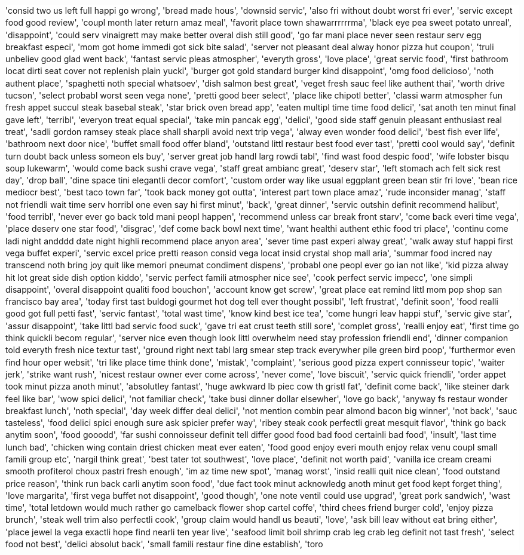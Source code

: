 'consid two us left full happi go wrong', 'bread made hous', 'downsid servic', 'also fri without doubt worst fri ever', 'servic except food good review', 'coupl month later return amaz meal', 'favorit place town shawarrrrrrma', 'black eye pea sweet potato unreal', 'disappoint', 'could serv vinaigrett may make better overal dish still good', 'go far mani place never seen restaur serv egg breakfast especi', 'mom got home immedi got sick bite salad', 'server not pleasant deal alway honor pizza hut coupon', 'truli unbeliev good glad went back', 'fantast servic pleas atmospher', 'everyth gross', 'love place', 'great servic food', 'first bathroom locat dirti seat cover not replenish plain yucki', 'burger got gold standard burger kind disappoint', 'omg food delicioso', 'noth authent place', 'spaghetti noth special whatsoev', 'dish salmon best great', 'veget fresh sauc feel like authent thai', 'worth drive tucson', 'select probabl worst seen vega none', 'pretti good beer select', 'place like chipotl better', 'classi warm atmospher fun fresh appet succul steak basebal steak', 'star brick oven bread app', 'eaten multipl time time food delici', 'sat anoth ten minut final gave left', 'terribl', 'everyon treat equal special', 'take min pancak egg', 'delici', 'good side staff genuin pleasant enthusiast real treat', 'sadli gordon ramsey steak place shall sharpli avoid next trip vega', 'alway even wonder food delici', 'best fish ever life', 'bathroom next door nice', 'buffet small food offer bland', 'outstand littl restaur best food ever tast', 'pretti cool would say', 'definit turn doubt back unless someon els buy', 'server great job handl larg rowdi tabl', 'find wast food despic food', 'wife lobster bisqu soup lukewarm', 'would come back sushi crave vega', 'staff great ambianc great', 'deserv star', 'left stomach ach felt sick rest day', 'drop ball', 'dine space tini elegantli decor comfort', 'custom order way like usual eggplant green bean stir fri love', 'bean rice mediocr best', 'best taco town far', 'took back money got outta', 'interest part town place amaz', 'rude inconsider manag', 'staff not friendli wait time serv horribl one even say hi first minut', 'back', 'great dinner', 'servic outshin definit recommend halibut', 'food terribl', 'never ever go back told mani peopl happen', 'recommend unless car break front starv', 'come back everi time vega', 'place deserv one star food', 'disgrac', 'def come back bowl next time', 'want healthi authent ethic food tri place', 'continu come ladi night andddd date night highli recommend place anyon area', 'sever time past experi alway great', 'walk away stuf happi first vega buffet experi', 'servic excel price pretti reason consid vega locat insid crystal shop mall aria', 'summar food incred nay transcend noth bring joy quit like memori pneumat condiment dispens', 'probabl one peopl ever go ian not like', 'kid pizza alway hit lot great side dish option kiddo', 'servic perfect famili atmospher nice see', 'cook perfect servic impecc', 'one simpli disappoint', 'overal disappoint qualiti food bouchon', 'account know get screw', 'great place eat remind littl mom pop shop san francisco bay area', 'today first tast buldogi gourmet hot dog tell ever thought possibl', 'left frustrat', 'definit soon', 'food realli good got full petti fast', 'servic fantast', 'total wast time', 'know kind best ice tea', 'come hungri leav happi stuf', 'servic give star', 'assur disappoint', 'take littl bad servic food suck', 'gave tri eat crust teeth still sore', 'complet gross', 'realli enjoy eat', 'first time go think quickli becom regular', 'server nice even though look littl overwhelm need stay profession friendli end', 'dinner companion told everyth fresh nice textur tast', 'ground right next tabl larg smear step track everywher pile green bird poop', 'furthermor even find hour oper websit', 'tri like place time think done', 'mistak', 'complaint', 'serious good pizza expert connisseur topic', 'waiter jerk', 'strike want rush', 'nicest restaur owner ever come across', 'never come', 'love biscuit', 'servic quick friendli', 'order appet took minut pizza anoth minut', 'absolutley fantast', 'huge awkward lb piec cow th gristl fat', 'definit come back', 'like steiner dark feel like bar', 'wow spici delici', 'not familiar check', 'take busi dinner dollar elsewher', 'love go back', 'anyway fs restaur wonder breakfast lunch', 'noth special', 'day week differ deal delici', 'not mention combin pear almond bacon big winner', 'not back', 'sauc tasteless', 'food delici spici enough sure ask spicier prefer way', 'ribey steak cook perfectli great mesquit flavor', 'think go back anytim soon', 'food gooodd', 'far sushi connoisseur definit tell differ good food bad food certainli bad food', 'insult', 'last time lunch bad', 'chicken wing contain driest chicken meat ever eaten', 'food good enjoy everi mouth enjoy relax venu coupl small famili group etc', 'nargil think great', 'best tater tot southwest', 'love place', 'definit not worth paid', 'vanilla ice cream creami smooth profiterol choux pastri fresh enough', 'im az time new spot', 'manag worst', 'insid realli quit nice clean', 'food outstand price reason', 'think run back carli anytim soon food', 'due fact took minut acknowledg anoth minut get food kept forget thing', 'love margarita', 'first vega buffet not disappoint', 'good though', 'one note ventil could use upgrad', 'great pork sandwich', 'wast time', 'total letdown would much rather go camelback flower shop cartel coffe', 'third chees friend burger cold', 'enjoy pizza brunch', 'steak well trim also perfectli cook', 'group claim would handl us beauti', 'love', 'ask bill leav without eat bring either', 'place jewel la vega exactli hope find nearli ten year live', 'seafood limit boil shrimp crab leg crab leg definit not tast fresh', 'select food not best', 'delici absolut back', 'small famili restaur fine dine establish', 'toro